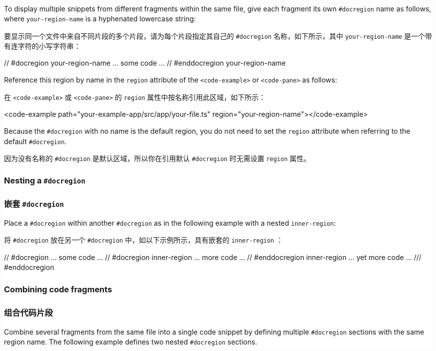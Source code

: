 To display multiple snippets from different fragments within the same file, give each fragment its own `#docregion` name as follows, where `your-region-name` is a hyphenated lowercase string:

要显示同一个文件中来自不同片段的多个片段，请为每个片段指定其自己的 `#docregion` 名称，如下所示，其中 `your-region-name` 是一个带有连字符的小写字符串：

<code-example format="typescript" language="typescript">

// #docregion your-region-name
&hellip; some code &hellip;
// #enddocregion your-region-name

</code-example>

Reference this region by name in the `region` attribute of the `<code-example>` or `<code-pane>` as follows:

在 `<code-example>` 或 `<code-pane>` 的 `region` 属性中按名称引用此区域，如下所示：

<code-example format="html" language="html">

&lt;code-example
  path="your-example-app/src/app/your-file.ts"
  region="your-region-name"&gt;&lt;/code-example&gt;

</code-example>

Because the `#docregion` with no name is the default region, you do not need to set the `region` attribute when referring to the default `#docregion`.

因为没有名称的 `#docregion` 是默认区域，所以你在引用默认 `#docregion` 时无需设置 `region` 属性。

### Nesting a `#docregion`

### 嵌套 `#docregion`

Place a `#docregion` within another `#docregion` as in the following example with a nested `inner-region`:

将 `#docregion` 放在另一个 `#docregion` 中，如以下示例所示，具有嵌套的 `inner-region` ：

<code-example format="typescript" language="typescript">

// #docregion
&hellip; some code &hellip;
// #docregion inner-region
&hellip; more code &hellip;
// #enddocregion inner-region
&hellip; yet more code &hellip;
/// #enddocregion

</code-example>

### Combining code fragments

### 组合代码片段

Combine several fragments from the same file into a single code snippet by defining multiple `#docregion` sections with the same region name.
The following example defines two nested `#docregion` sections.
